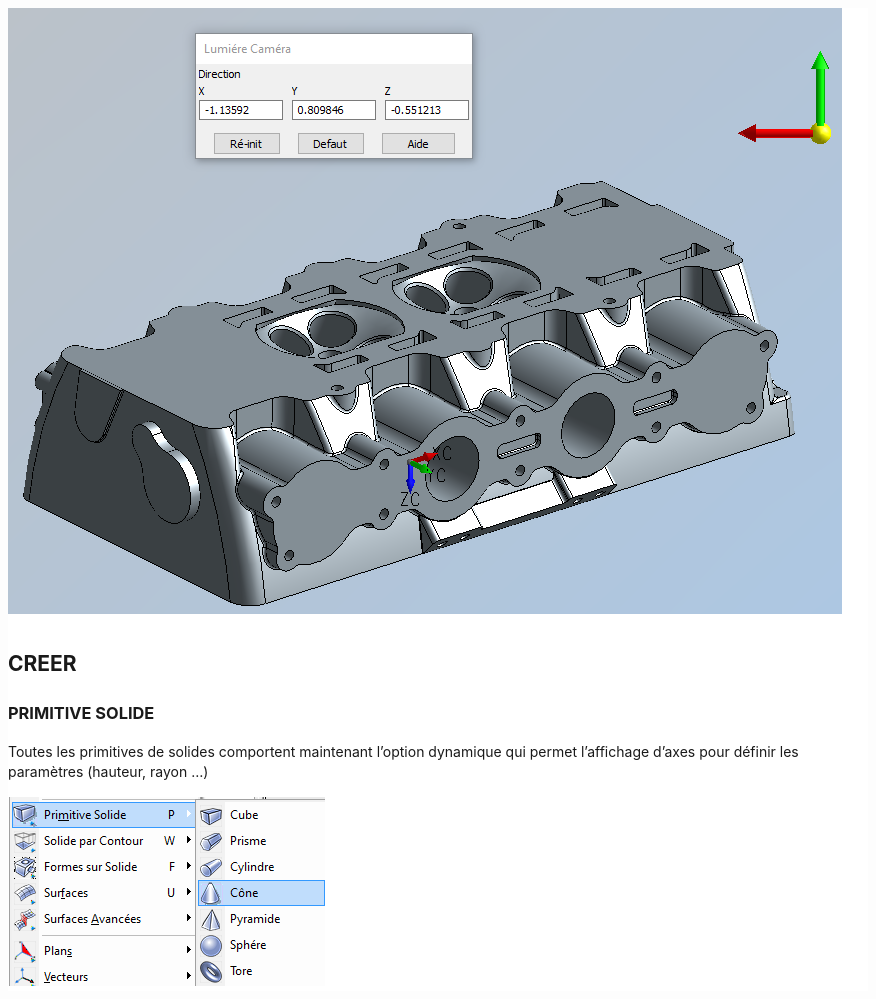 ![../assets/images_fiches/kc_2020_sp1/image49.png](../assets/images_fiches/kc_2020_sp1/image49.png ":size=800")

## CREER

### PRIMITIVE SOLIDE

Toutes les primitives de solides comportent maintenant l’option dynamique qui permet l’affichage d’axes pour définir les paramètres (hauteur, rayon …)

<div class="flex"><div>

![../assets/images_fiches/kc_2020_sp1/image54.png](../assets/images_fiches/kc_2020_sp1/image54.png)
